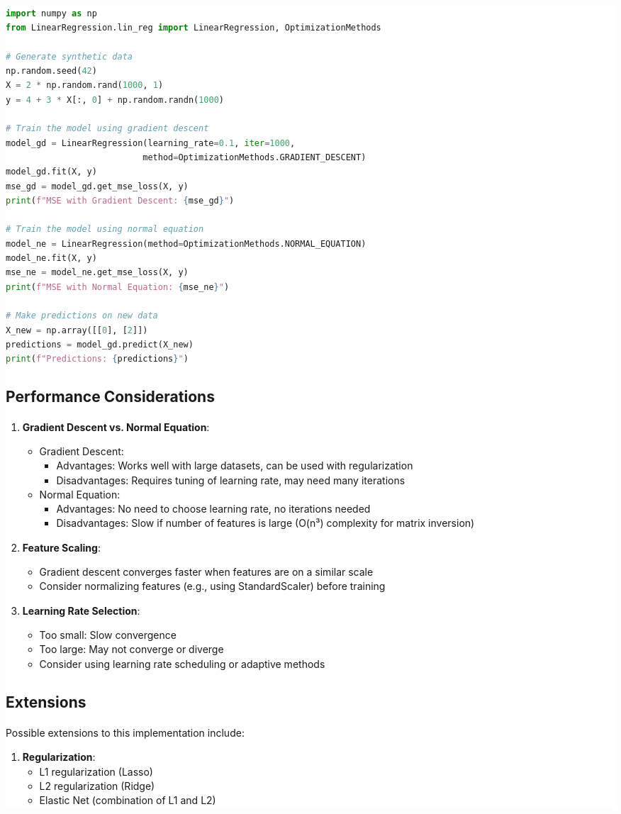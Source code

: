 ```python
import numpy as np
from LinearRegression.lin_reg import LinearRegression, OptimizationMethods

# Generate synthetic data
np.random.seed(42)
X = 2 * np.random.rand(1000, 1)
y = 4 + 3 * X[:, 0] + np.random.randn(1000)

# Train the model using gradient descent
model_gd = LinearRegression(learning_rate=0.1, iter=1000, 
                           method=OptimizationMethods.GRADIENT_DESCENT)
model_gd.fit(X, y)
mse_gd = model_gd.get_mse_loss(X, y)
print(f"MSE with Gradient Descent: {mse_gd}")

# Train the model using normal equation
model_ne = LinearRegression(method=OptimizationMethods.NORMAL_EQUATION)
model_ne.fit(X, y)
mse_ne = model_ne.get_mse_loss(X, y)
print(f"MSE with Normal Equation: {mse_ne}")

# Make predictions on new data
X_new = np.array([[0], [2]])
predictions = model_gd.predict(X_new)
print(f"Predictions: {predictions}")
```

## Performance Considerations

1. **Gradient Descent vs. Normal Equation**:
   - Gradient Descent:
     - Advantages: Works well with large datasets, can be used with regularization
     - Disadvantages: Requires tuning of learning rate, may need many iterations
   - Normal Equation:
     - Advantages: No need to choose learning rate, no iterations needed
     - Disadvantages: Slow if number of features is large (O(n³) complexity for matrix inversion)

2. **Feature Scaling**:
   - Gradient descent converges faster when features are on a similar scale
   - Consider normalizing features (e.g., using StandardScaler) before training

3. **Learning Rate Selection**:
   - Too small: Slow convergence
   - Too large: May not converge or diverge
   - Consider using learning rate scheduling or adaptive methods

## Extensions

Possible extensions to this implementation include:

1. **Regularization**:
   - L1 regularization (Lasso)
   - L2 regularization (Ridge)
   - Elastic Net (combination of L1 and L2)
